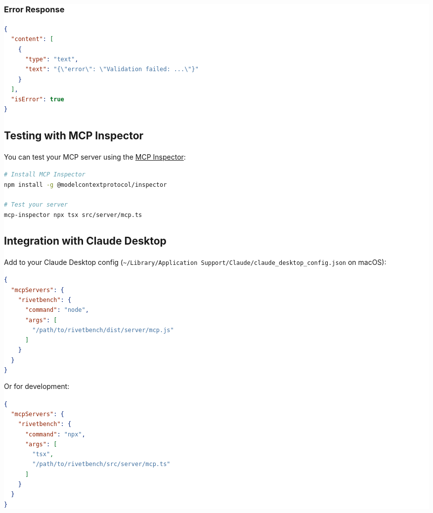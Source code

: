 ### Error Response
```json
{
  "content": [
    {
      "type": "text",
      "text": "{\"error\": \"Validation failed: ...\"}"
    }
  ],
  "isError": true
}
```

## Testing with MCP Inspector

You can test your MCP server using the [MCP Inspector](https://github.com/modelcontextprotocol/inspector):

```bash
# Install MCP Inspector
npm install -g @modelcontextprotocol/inspector

# Test your server
mcp-inspector npx tsx src/server/mcp.ts
```

## Integration with Claude Desktop

Add to your Claude Desktop config (`~/Library/Application Support/Claude/claude_desktop_config.json` on macOS):

```json
{
  "mcpServers": {
    "rivetbench": {
      "command": "node",
      "args": [
        "/path/to/rivetbench/dist/server/mcp.js"
      ]
    }
  }
}
```

Or for development:

```json
{
  "mcpServers": {
    "rivetbench": {
      "command": "npx",
      "args": [
        "tsx",
        "/path/to/rivetbench/src/server/mcp.ts"
      ]
    }
  }
}
```
